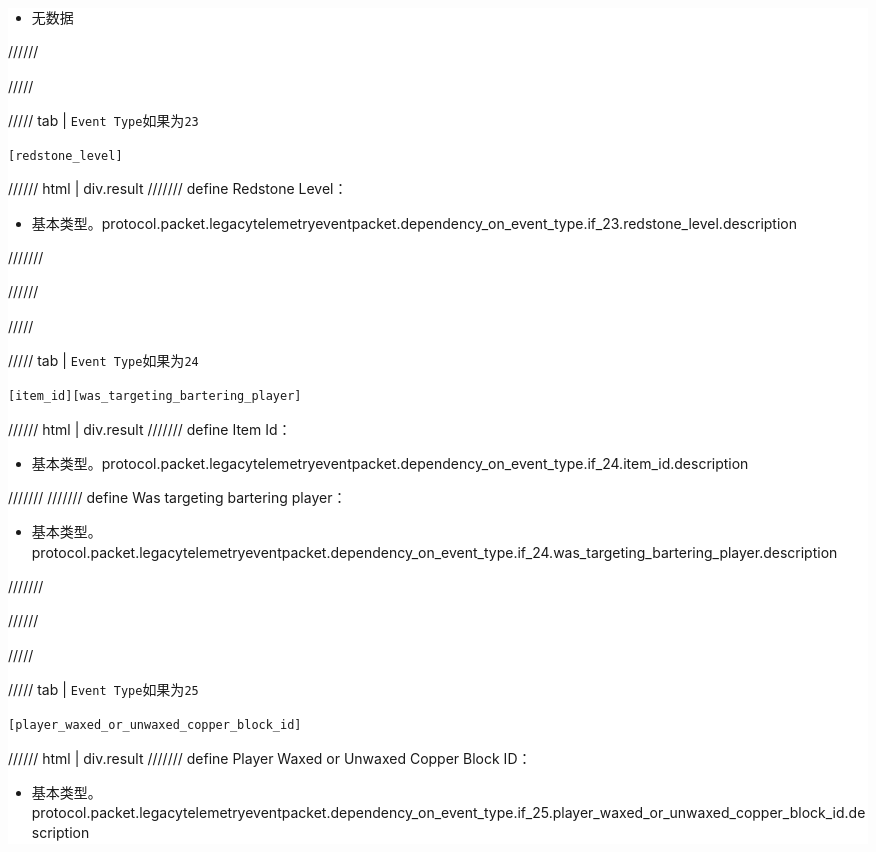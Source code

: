 - 无数据


//////

/////

///// tab | `Event Type`如果为`23`
```title='if (23)'
[redstone_level]
```

////// html | div.result
/////// define
Redstone Level：

- 基本类型。protocol.packet.legacytelemetryeventpacket.dependency_on_event_type.if_23.redstone_level.description


///////

//////

/////

///// tab | `Event Type`如果为`24`
```title='if (24)'
[item_id][was_targeting_bartering_player]
```

////// html | div.result
/////// define
Item Id：

- 基本类型。protocol.packet.legacytelemetryeventpacket.dependency_on_event_type.if_24.item_id.description


///////
/////// define
Was targeting bartering player：

- 基本类型。protocol.packet.legacytelemetryeventpacket.dependency_on_event_type.if_24.was_targeting_bartering_player.description


///////

//////

/////

///// tab | `Event Type`如果为`25`
```title='if (25)'
[player_waxed_or_unwaxed_copper_block_id]
```

////// html | div.result
/////// define
Player Waxed or Unwaxed Copper Block ID：

- 基本类型。protocol.packet.legacytelemetryeventpacket.dependency_on_event_type.if_25.player_waxed_or_unwaxed_copper_block_id.description
